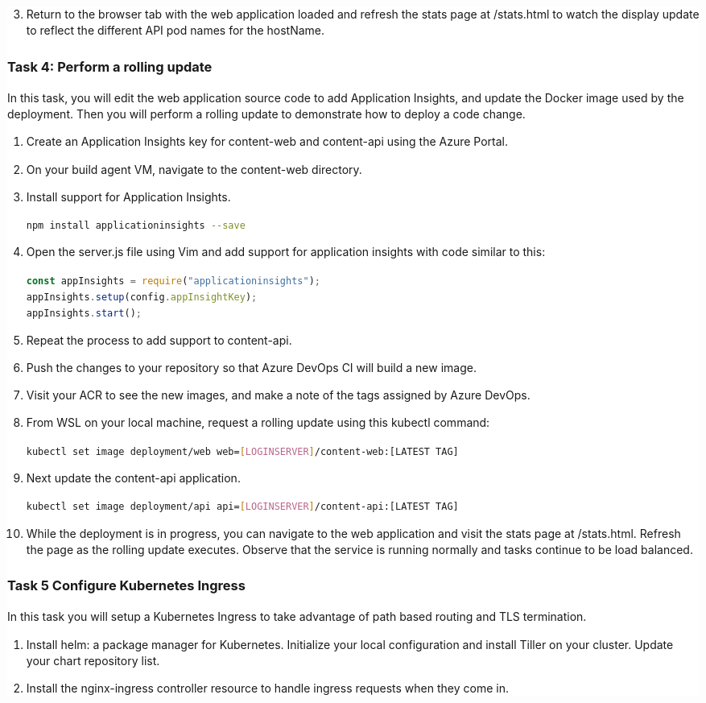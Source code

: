 3. Return to the browser tab with the web application loaded and refresh the stats page at /stats.html to watch the display update to reflect the different API pod names for the hostName.

### Task 4: Perform a rolling update

In this task, you will edit the web application source code to add Application Insights, and update the Docker image used by the deployment. Then you will perform a rolling update to demonstrate how to deploy a code change.

1. Create an Application Insights key for content-web and content-api using the Azure Portal.

2. On your build agent VM, navigate to the content-web directory.

3. Install support for Application Insights.

    ```bash
    npm install applicationinsights --save
    ```

4. Open the server.js file using Vim and add support for application insights with code similar to this:

    ```javascript
    const appInsights = require("applicationinsights");
    appInsights.setup(config.appInsightKey);
    appInsights.start();
    ```

5. Repeat the process to add support to content-api.

6. Push the changes to your repository so that Azure DevOps CI will build a new image.

7. Visit your ACR to see the new images, and make a note of the tags assigned by Azure DevOps.

8. From WSL on your local machine, request a rolling update using this kubectl command:

    ```bash
    kubectl set image deployment/web web=[LOGINSERVER]/content-web:[LATEST TAG]
    ```

9. Next update the content-api application.

    ```bash
    kubectl set image deployment/api api=[LOGINSERVER]/content-api:[LATEST TAG]
    ```

10. While the deployment is in progress, you can navigate to the web application and visit the stats page at /stats.html. Refresh the page as the rolling update executes. Observe that the service is running normally and tasks continue to be load balanced.

### Task 5 Configure Kubernetes Ingress

In this task you will setup a Kubernetes Ingress to take advantage of path based routing and TLS termination.

1. Install helm: a package manager for Kubernetes.  Initialize your local configuration and install Tiller on your cluster.  Update your chart repository list.

2. Install the nginx-ingress controller resource to handle ingress requests when they come in.
